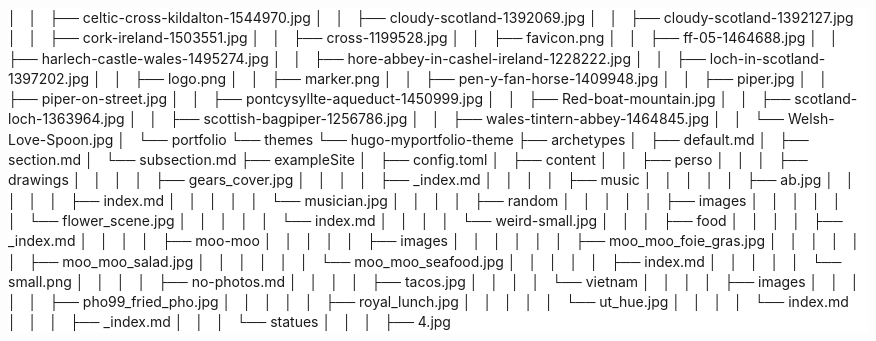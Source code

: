 │   │   ├── celtic-cross-kildalton-1544970.jpg
│   │   ├── cloudy-scotland-1392069.jpg
│   │   ├── cloudy-scotland-1392127.jpg
│   │   ├── cork-ireland-1503551.jpg
│   │   ├── cross-1199528.jpg
│   │   ├── favicon.png
│   │   ├── ff-05-1464688.jpg
│   │   ├── harlech-castle-wales-1495274.jpg
│   │   ├── hore-abbey-in-cashel-ireland-1228222.jpg
│   │   ├── loch-in-scotland-1397202.jpg
│   │   ├── logo.png
│   │   ├── marker.png
│   │   ├── pen-y-fan-horse-1409948.jpg
│   │   ├── piper.jpg
│   │   ├── piper-on-street.jpg
│   │   ├── pontcysyllte-aqueduct-1450999.jpg
│   │   ├── Red-boat-mountain.jpg
│   │   ├── scotland-loch-1363964.jpg
│   │   ├── scottish-bagpiper-1256786.jpg
│   │   ├── wales-tintern-abbey-1464845.jpg
│   │   └── Welsh-Love-Spoon.jpg
│   └── portfolio
└── themes
    └── hugo-myportfolio-theme
        ├── archetypes
        │   ├── default.md
        │   ├── section.md
        │   └── subsection.md
        ├── exampleSite
        │   ├── config.toml
        │   ├── content
        │   │   ├── perso
        │   │   │   ├── drawings
        │   │   │   │   ├── gears_cover.jpg
        │   │   │   │   ├── _index.md
        │   │   │   │   ├── music
        │   │   │   │   │   ├── ab.jpg
        │   │   │   │   │   ├── index.md
        │   │   │   │   │   └── musician.jpg
        │   │   │   │   ├── random
        │   │   │   │   │   ├── images
        │   │   │   │   │   │   └── flower_scene.jpg
        │   │   │   │   │   └── index.md
        │   │   │   │   └── weird-small.jpg
        │   │   │   ├── food
        │   │   │   │   ├── _index.md
        │   │   │   │   ├── moo-moo
        │   │   │   │   │   ├── images
        │   │   │   │   │   │   ├── moo_moo_foie_gras.jpg
        │   │   │   │   │   │   ├── moo_moo_salad.jpg
        │   │   │   │   │   │   └── moo_moo_seafood.jpg
        │   │   │   │   │   ├── index.md
        │   │   │   │   │   └── small.png
        │   │   │   │   ├── no-photos.md
        │   │   │   │   ├── tacos.jpg
        │   │   │   │   └── vietnam
        │   │   │   │       ├── images
        │   │   │   │       │   ├── pho99_fried_pho.jpg
        │   │   │   │       │   ├── royal_lunch.jpg
        │   │   │   │       │   └── ut_hue.jpg
        │   │   │   │       └── index.md
        │   │   │   ├── _index.md
        │   │   │   └── statues
        │   │   │       ├── 4.jpg